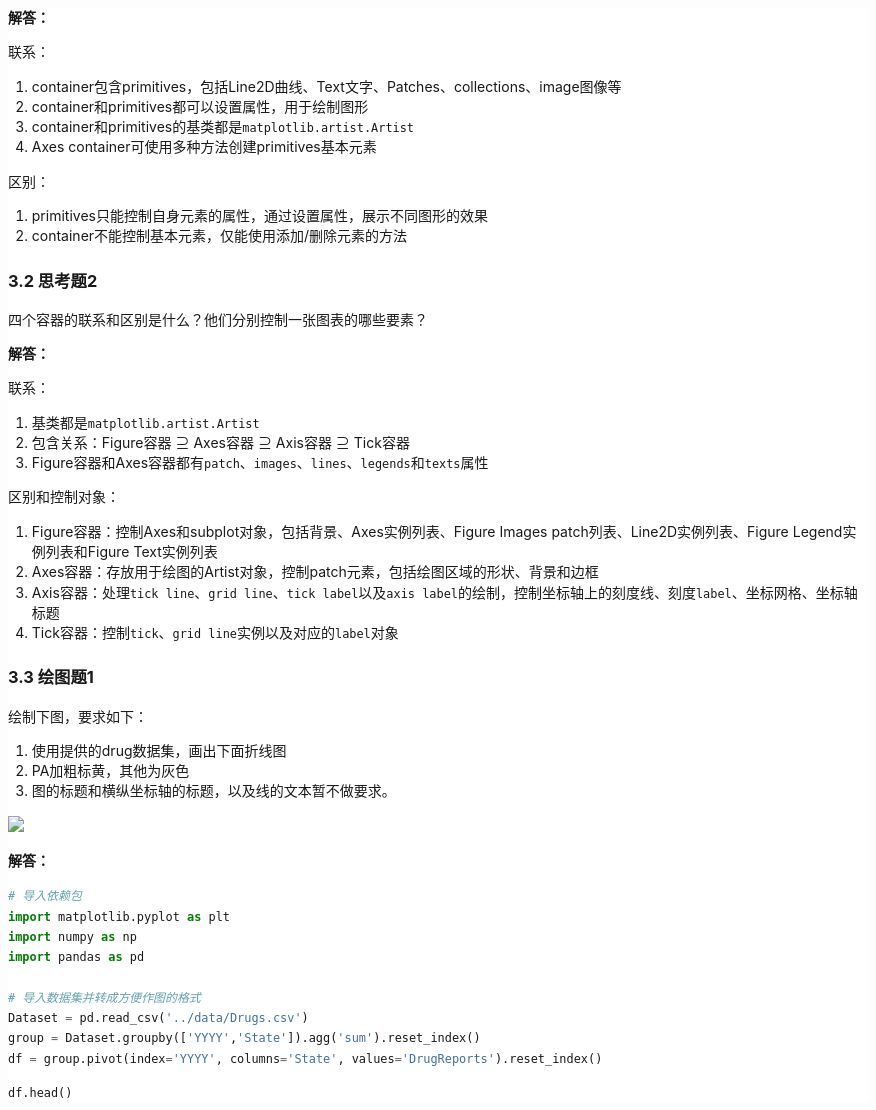 **解答：**

联系：
1. container包含primitives，包括Line2D曲线、Text文字、Patches、collections、image图像等
2. container和primitives都可以设置属性，用于绘制图形
3. container和primitives的基类都是`matplotlib.artist.Artist`
4. Axes container可使用多种方法创建primitives基本元素

区别：
1. primitives只能控制自身元素的属性，通过设置属性，展示不同图形的效果
2. container不能控制基本元素，仅能使用添加/删除元素的方法

### 3.2 思考题2

四个容器的联系和区别是什么？他们分别控制一张图表的哪些要素？

**解答：**

联系：
1. 基类都是`matplotlib.artist.Artist`
2. 包含关系：Figure容器 $\supseteq$ Axes容器 $\supseteq$ Axis容器 $\supseteq$ Tick容器
3. Figure容器和Axes容器都有`patch`、`images`、`lines`、`legends`和`texts`属性

区别和控制对象：
1. Figure容器：控制Axes和subplot对象，包括背景、Axes实例列表、Figure Images patch列表、Line2D实例列表、Figure Legend实例列表和Figure Text实例列表
2. Axes容器：存放用于绘图的Artist对象，控制patch元素，包括绘图区域的形状、背景和边框
3. Axis容器：处理`tick line`、`grid line`、`tick label`以及`axis label`的绘制，控制坐标轴上的刻度线、刻度`label`、坐标网格、坐标轴标题
4. Tick容器：控制`tick`、`grid line`实例以及对应的`label`对象

### 3.3 绘图题1

绘制下图，要求如下：
1. 使用提供的drug数据集，画出下面折线图
2. PA加粗标黄，其他为灰色
3. 图的标题和横纵坐标轴的标题，以及线的文本暂不做要求。    
    

![](https://img-blog.csdnimg.cn/20210523162430365.png)  

**解答：**


```python
# 导入依赖包
import matplotlib.pyplot as plt
import numpy as np
import pandas as pd

# 导入数据集并转成方便作图的格式
Dataset = pd.read_csv('../data/Drugs.csv')
group = Dataset.groupby(['YYYY','State']).agg('sum').reset_index()
df = group.pivot(index='YYYY', columns='State', values='DrugReports').reset_index()
```


```python
df.head()
```
